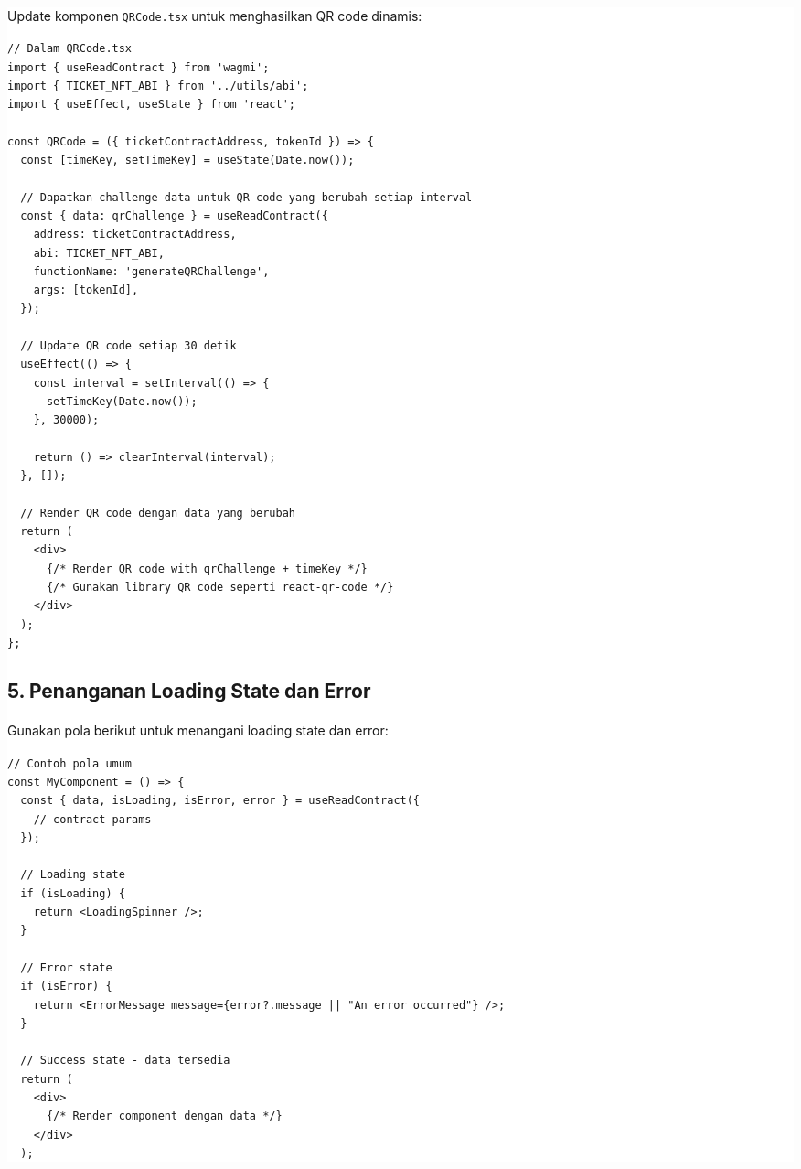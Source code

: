 Update komponen `QRCode.tsx` untuk menghasilkan QR code dinamis:

```tsx
// Dalam QRCode.tsx
import { useReadContract } from 'wagmi';
import { TICKET_NFT_ABI } from '../utils/abi';
import { useEffect, useState } from 'react';

const QRCode = ({ ticketContractAddress, tokenId }) => {
  const [timeKey, setTimeKey] = useState(Date.now());
  
  // Dapatkan challenge data untuk QR code yang berubah setiap interval
  const { data: qrChallenge } = useReadContract({
    address: ticketContractAddress,
    abi: TICKET_NFT_ABI,
    functionName: 'generateQRChallenge',
    args: [tokenId],
  });
  
  // Update QR code setiap 30 detik
  useEffect(() => {
    const interval = setInterval(() => {
      setTimeKey(Date.now());
    }, 30000);
    
    return () => clearInterval(interval);
  }, []);
  
  // Render QR code dengan data yang berubah
  return (
    <div>
      {/* Render QR code with qrChallenge + timeKey */}
      {/* Gunakan library QR code seperti react-qr-code */}
    </div>
  );
};
```

## 5. Penanganan Loading State dan Error

Gunakan pola berikut untuk menangani loading state dan error:

```tsx
// Contoh pola umum
const MyComponent = () => {
  const { data, isLoading, isError, error } = useReadContract({
    // contract params
  });
  
  // Loading state
  if (isLoading) {
    return <LoadingSpinner />;
  }
  
  // Error state
  if (isError) {
    return <ErrorMessage message={error?.message || "An error occurred"} />;
  }
  
  // Success state - data tersedia
  return (
    <div>
      {/* Render component dengan data */}
    </div>
  );
```